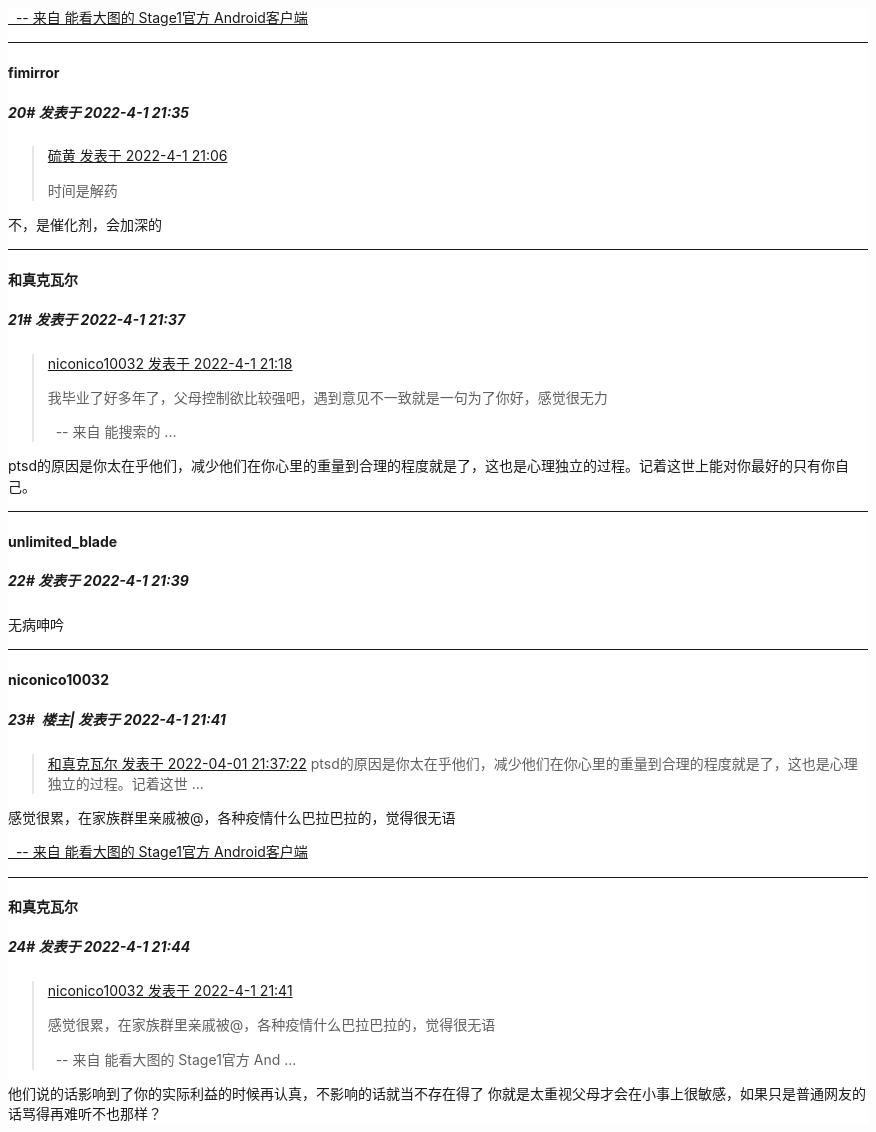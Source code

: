 [  -- 来自 能看大图的 Stage1官方 Android客户端](https://www.coolapk.com/apk/140634)

*****

####  fimirror  
##### 20#       发表于 2022-4-1 21:35

<blockquote><a href="httphttps://bbs.saraba1st.com/2b/forum.php?mod=redirect&amp;goto=findpost&amp;pid=55277213&amp;ptid=2062032" target="_blank">硫黄 发表于 2022-4-1 21:06</a>

时间是解药</blockquote>
不，是催化剂，会加深的

*****

####  和真克瓦尔  
##### 21#       发表于 2022-4-1 21:37

<blockquote><a href="httphttps://bbs.saraba1st.com/2b/forum.php?mod=redirect&amp;goto=findpost&amp;pid=55277368&amp;ptid=2062032" target="_blank">niconico10032 发表于 2022-4-1 21:18</a>

我毕业了好多年了，父母控制欲比较强吧，遇到意见不一致就是一句为了你好，感觉很无力

  -- 来自 能搜索的 ...</blockquote>
ptsd的原因是你太在乎他们，减少他们在你心里的重量到合理的程度就是了，这也是心理独立的过程。记着这世上能对你最好的只有你自己。

*****

####  unlimited_blade  
##### 22#       发表于 2022-4-1 21:39

无病呻吟

*****

####  niconico10032  
##### 23#         楼主| 发表于 2022-4-1 21:41

<blockquote><a href="httphttps://bbs.saraba1st.com/2b/forum.php?mod=redirect&amp;goto=findpost&amp;pid=55277576&amp;ptid=2062032" target="_blank">和真克瓦尔 发表于 2022-04-01 21:37:22</a>
ptsd的原因是你太在乎他们，减少他们在你心里的重量到合理的程度就是了，这也是心理独立的过程。记着这世 ...</blockquote>感觉很累，在家族群里亲戚被@，各种疫情什么巴拉巴拉的，觉得很无语

[  -- 来自 能看大图的 Stage1官方 Android客户端](https://www.coolapk.com/apk/140634)

*****

####  和真克瓦尔  
##### 24#       发表于 2022-4-1 21:44

<blockquote><a href="httphttps://bbs.saraba1st.com/2b/forum.php?mod=redirect&amp;goto=findpost&amp;pid=55277623&amp;ptid=2062032" target="_blank">niconico10032 发表于 2022-4-1 21:41</a>

感觉很累，在家族群里亲戚被@，各种疫情什么巴拉巴拉的，觉得很无语

  -- 来自 能看大图的 Stage1官方 And ...</blockquote>
他们说的话影响到了你的实际利益的时候再认真，不影响的话就当不存在得了 你就是太重视父母才会在小事上很敏感，如果只是普通网友的话骂得再难听不也那样？
